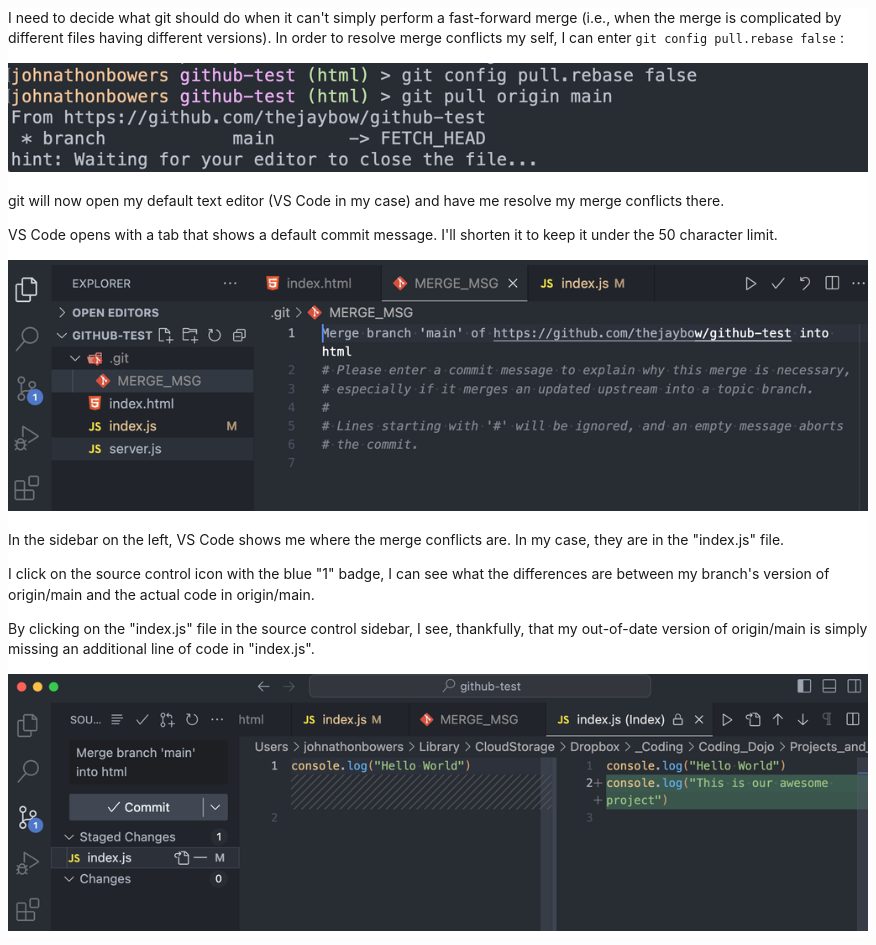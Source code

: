 I need to decide what git should do when it can't simply perform a fast-forward merge (i.e., when the merge is complicated by different files having different versions). In order to resolve merge conflicts my self, I can enter `git config pull.rebase false` :

![](Screenshot%202023-04-19%20at%201.26.16%20PM.png)

git will now open my default text editor (VS Code in my case) and have me resolve my merge conflicts there.

VS Code opens with a tab that shows a default commit message. I'll shorten it to keep it under the 50 character limit.

![](Screenshot%202023-04-19%20at%201.33.21%20PM.png)

In the sidebar on the left, VS Code shows me where the merge conflicts are. In my case, they are in the "index.js" file.

I click on the source control icon with the blue "1" badge, I can see what the differences are between my branch's version of origin/main and the actual code in origin/main.

By clicking on the "index.js" file in the source control sidebar, I see, thankfully, that my out-of-date version of origin/main is simply missing an additional line of code in "index.js".

![](Screenshot%202023-04-19%20at%201.49.32%20PM.png)
